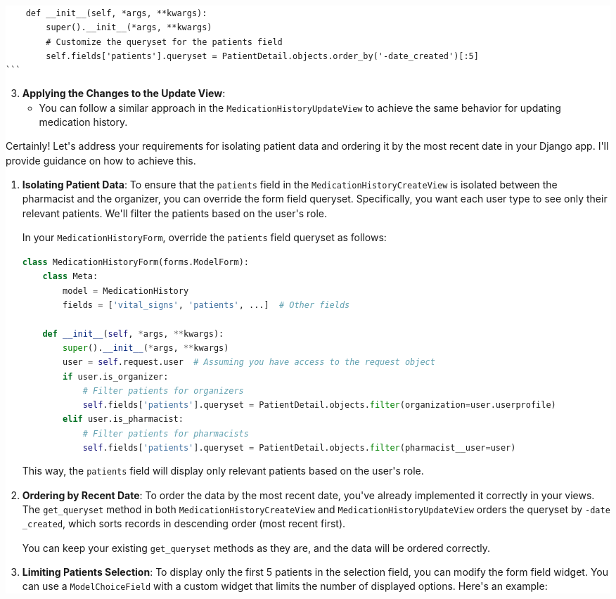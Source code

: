         def __init__(self, *args, **kwargs):
            super().__init__(*args, **kwargs)
            # Customize the queryset for the patients field
            self.fields['patients'].queryset = PatientDetail.objects.order_by('-date_created')[:5]
    ```

3. **Applying the Changes to the Update View**:
    - You can follow a similar approach in the `MedicationHistoryUpdateView` to achieve the same behavior for updating medication history.


Certainly! Let's address your requirements for isolating patient data and ordering it by the most recent date in your Django app. I'll provide guidance on how to achieve this.

1. **Isolating Patient Data**:
   To ensure that the `patients` field in the `MedicationHistoryCreateView` is isolated between the pharmacist and the organizer, you can override the form field queryset. Specifically, you want each user type to see only their relevant patients. We'll filter the patients based on the user's role.

   In your `MedicationHistoryForm`, override the `patients` field queryset as follows:

   ```python
   class MedicationHistoryForm(forms.ModelForm):
       class Meta:
           model = MedicationHistory
           fields = ['vital_signs', 'patients', ...]  # Other fields

       def __init__(self, *args, **kwargs):
           super().__init__(*args, **kwargs)
           user = self.request.user  # Assuming you have access to the request object
           if user.is_organizer:
               # Filter patients for organizers
               self.fields['patients'].queryset = PatientDetail.objects.filter(organization=user.userprofile)
           elif user.is_pharmacist:
               # Filter patients for pharmacists
               self.fields['patients'].queryset = PatientDetail.objects.filter(pharmacist__user=user)

   ```

   This way, the `patients` field will display only relevant patients based on the user's role.

2. **Ordering by Recent Date**:
   To order the data by the most recent date, you've already implemented it correctly in your views. The `get_queryset` method in both `MedicationHistoryCreateView` and `MedicationHistoryUpdateView` orders the queryset by `-date_created`, which sorts records in descending order (most recent first).

   You can keep your existing `get_queryset` methods as they are, and the data will be ordered correctly.

3. **Limiting Patients Selection**:
   To display only the first 5 patients in the selection field, you can modify the form field widget. You can use a `ModelChoiceField` with a custom widget that limits the number of displayed options. Here's an example:
